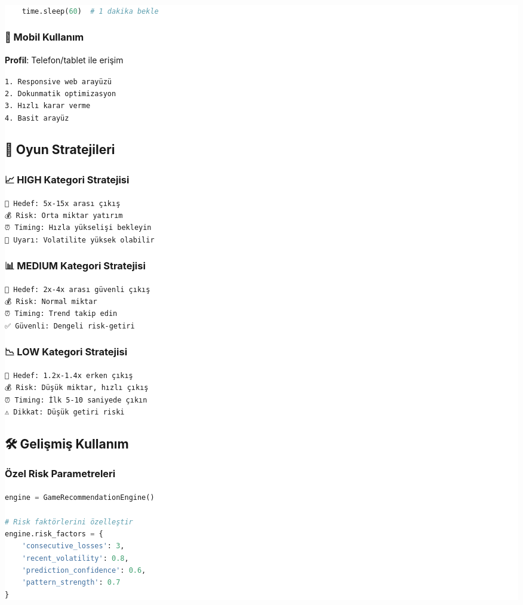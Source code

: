 ```python
    time.sleep(60)  # 1 dakika bekle
```

### 📱 Mobil Kullanım
**Profil**: Telefon/tablet ile erişim
```
1. Responsive web arayüzü
2. Dokunmatik optimizasyon
3. Hızlı karar verme
4. Basit arayüz
```

## 🎯 Oyun Stratejileri

### 📈 HIGH Kategori Stratejisi
```
🎯 Hedef: 5x-15x arası çıkış
💰 Risk: Orta miktar yatırım
⏰ Timing: Hızla yükselişi bekleyin
🚨 Uyarı: Volatilite yüksek olabilir
```

### 📊 MEDIUM Kategori Stratejisi
```
🎯 Hedef: 2x-4x arası güvenli çıkış
💰 Risk: Normal miktar
⏰ Timing: Trend takip edin
✅ Güvenli: Dengeli risk-getiri
```

### 📉 LOW Kategori Stratejisi
```
🎯 Hedef: 1.2x-1.4x erken çıkış
💰 Risk: Düşük miktar, hızlı çıkış
⏰ Timing: İlk 5-10 saniyede çıkın
⚠️ Dikkat: Düşük getiri riski
```

## 🛠️ Gelişmiş Kullanım

### Özel Risk Parametreleri
```python
engine = GameRecommendationEngine()

# Risk faktörlerini özelleştir
engine.risk_factors = {
    'consecutive_losses': 3,
    'recent_volatility': 0.8,
    'prediction_confidence': 0.6,
    'pattern_strength': 0.7
}
```
